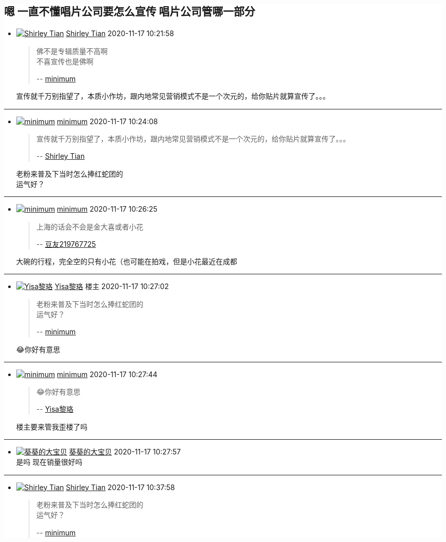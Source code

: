   嗯 一直不懂唱片公司要怎么宣传  唱片公司管哪一部分  
---
* [![Shirley Tian](../../image/icon/u150047836-2.jpg)](https://www.douban.com/people/150047836/)    [Shirley Tian](https://www.douban.com/people/150047836/)    2020-11-17 10:21:58  
  >佛不是专辑质量不高啊  
  >不喜宣传也是佛啊  
  >
  >-- [minimum](https://www.douban.com/people/218236166/)  
  
  宣传就千万别指望了，本质小作坊，跟内地常见营销模式不是一个次元的，给你贴片就算宣传了。。。  
---
* [![minimum](../../image/icon/u218236166-1.jpg)](https://www.douban.com/people/218236166/)    [minimum](https://www.douban.com/people/218236166/)    2020-11-17 10:24:08  
  >宣传就千万别指望了，本质小作坊，跟内地常见营销模式不是一个次元的，给你贴片就算宣传了。。。  
  >
  >-- [Shirley Tian](https://www.douban.com/people/150047836/)  
  
  老粉来普及下当时怎么捧红蛇团的  
  运气好？  
---
* [![minimum](../../image/icon/u218236166-1.jpg)](https://www.douban.com/people/218236166/)    [minimum](https://www.douban.com/people/218236166/)    2020-11-17 10:26:25  
  >上海的话会不会是金大喜或者小花  
  >
  >-- [豆友219767725](https://www.douban.com/people/219767725/)  
  
  大碗的行程，完全空的只有小花（也可能在拍戏，但是小花最近在成都  
---
* [![Yisa黎珞](../../image/icon/u217273308-1.jpg)](https://www.douban.com/people/217273308/)    [Yisa黎珞](https://www.douban.com/people/217273308/)    楼主    2020-11-17 10:27:02  
  >老粉来普及下当时怎么捧红蛇团的  
  >运气好？  
  >
  >-- [minimum](https://www.douban.com/people/218236166/)  
  
  😂你好有意思  
---
* [![minimum](../../image/icon/u218236166-1.jpg)](https://www.douban.com/people/218236166/)    [minimum](https://www.douban.com/people/218236166/)    2020-11-17 10:27:44  
  >😂你好有意思  
  >
  >-- [Yisa黎珞](https://www.douban.com/people/217273308/)  
  
  楼主要来管我歪楼了吗  
---
* [![葵葵的大宝贝](../../image/icon/u196003397-1.jpg)](https://www.douban.com/people/196003397/)    [葵葵的大宝贝](https://www.douban.com/people/196003397/)    2020-11-17 10:27:57  
  是吗  现在销量很好吗  
---
* [![Shirley Tian](../../image/icon/u150047836-2.jpg)](https://www.douban.com/people/150047836/)    [Shirley Tian](https://www.douban.com/people/150047836/)    2020-11-17 10:37:58  
  >老粉来普及下当时怎么捧红蛇团的  
  >运气好？  
  >
  >-- [minimum](https://www.douban.com/people/218236166/)  
  